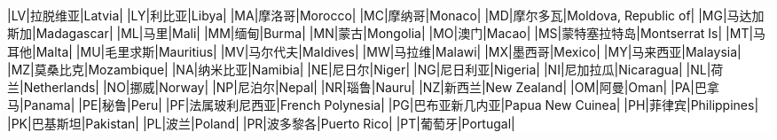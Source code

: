 |LV|拉脱维亚|Latvia|
|LY|利比亚|Libya|
|MA|摩洛哥|Morocco|
|MC|摩纳哥|Monaco|
|MD|摩尔多瓦|Moldova, Republic of|
|MG|马达加斯加|Madagascar|
|ML|马里|Mali|
|MM|缅甸|Burma|
|MN|蒙古|Mongolia|
|MO|澳门|Macao|
|MS|蒙特塞拉特岛|Montserrat Is|
|MT|马耳他|Malta|
|MU|毛里求斯|Mauritius|
|MV|马尔代夫|Maldives|
|MW|马拉维|Malawi|
|MX|墨西哥|Mexico|
|MY|马来西亚|Malaysia|
|MZ|莫桑比克|Mozambique|
|NA|纳米比亚|Namibia|
|NE|尼日尔|Niger|
|NG|尼日利亚|Nigeria|
|NI|尼加拉瓜|Nicaragua|
|NL|荷兰|Netherlands|
|NO|挪威|Norway|
|NP|尼泊尔|Nepal|
|NR|瑙鲁|Nauru|
|NZ|新西兰|New Zealand|
|OM|阿曼|Oman|
|PA|巴拿马|Panama|
|PE|秘鲁|Peru|
|PF|法属玻利尼西亚|French Polynesia|
|PG|巴布亚新几内亚|Papua New Cuinea|
|PH|菲律宾|Philippines|
|PK|巴基斯坦|Pakistan|
|PL|波兰|Poland|
|PR|波多黎各|Puerto Rico|
|PT|葡萄牙|Portugal|